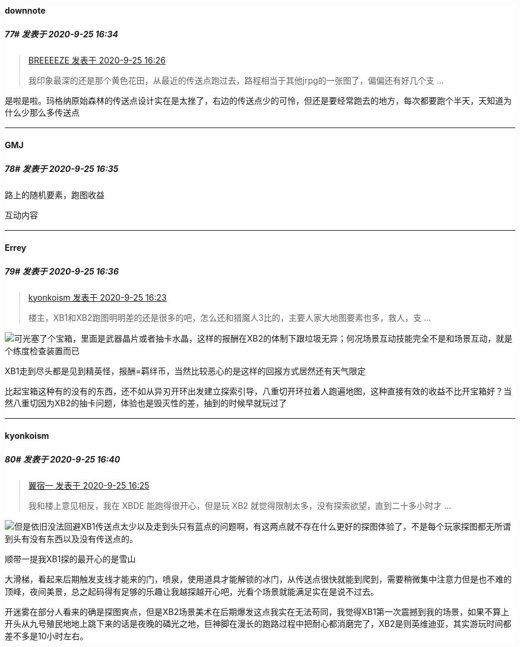 ####  downnote  
##### 77#       发表于 2020-9-25 16:34


<blockquote><a href="httphttps://bbs.saraba1st.com/2b/forum.php?mod=redirect&amp;goto=findpost&amp;pid=48851497&amp;ptid=1961843" target="_blank">BREEEEZE 发表于 2020-9-25 16:26</a>

我印象最深的还是那个黄色花田，从最近的传送点跑过去，路程相当于其他jrpg的一张图了，偏偏还有好几个支 ...</blockquote>
是啦是啦。玛格纳原始森林的传送点设计实在是太挫了，右边的传送点少的可怜，但还是要经常跑去的地方，每次都要跑个半天，天知道为什么少那么多传送点


-----

####  GMJ  
##### 78#       发表于 2020-9-25 16:35


路上的随机要素，跑图收益

互动内容


-----

####  Errey  
##### 79#       发表于 2020-9-25 16:36


<blockquote><a href="httphttps://bbs.saraba1st.com/2b/forum.php?mod=redirect&amp;goto=findpost&amp;pid=48851461&amp;ptid=1961843" target="_blank">kyonkoism 发表于 2020-9-25 16:23</a>

楼主，XB1和XB2跑图明明差的还是很多的吧，怎么还和猎魔人3比的，主要人家大地图要素也多，救人，支 ...</blockquote>
<img src="https://static.saraba1st.com/image/smiley/face2017/001.png" referrerpolicy="no-referrer">可光塞了个宝箱，里面是武器晶片或者抽卡水晶，这样的报酬在XB2的体制下跟垃圾无异；何况场景互动技能完全不是和场景互动，就是个练度检查装置而已


XB1走到尽头都是见到精英怪，报酬=羁绊币，当然比较恶心的是这样的回报方式居然还有天气限定


比起宝箱这种有的没有的东西，还不如从异刃开环出发建立探索引导，八重切开环拉着人跑遍地图，这种直接有效的收益不比开宝箱好？当然八重切因为XB2的抽卡问题，体验也是毁灭性的差，抽到的时候早就玩过了


-----

####  kyonkoism  
##### 80#       发表于 2020-9-25 16:40


<blockquote><a href="httphttps://bbs.saraba1st.com/2b/forum.php?mod=redirect&amp;goto=findpost&amp;pid=48851479&amp;ptid=1961843" target="_blank">翼宿一 发表于 2020-9-25 16:25</a>

我和楼上意见相反，我在 XBDE 能跑得很开心，但是玩 XB2 就觉得限制太多，没有探索欲望，直到二十多小时才 ...</blockquote>
<img src="https://static.saraba1st.com/image/smiley/face2017/001.png" referrerpolicy="no-referrer">但是依旧没法回避XB1传送点太少以及走到头只有蓝点的问题啊，有这两点就不存在什么更好的探图体验了，不是每个玩家探图都无所谓到头有没有东西以及没有传送点的。

顺带一提我XB1探的最开心的是雪山

大滑梯，看起来后期触发支线才能来的门，喷泉，使用道具才能解锁的冰门，从传送点很快就能到爬到，需要稍微集中注意力但是也不难的顶峰，夜间美景，总之起码得有足够的乐趣让我越探越开心吧，光看个场景就能满足实在是说不过去。


开迷雾在部分人看来的确是探图爽点，但是XB2场景美术在后期爆发这点我实在无法苟同，我觉得XB1第一次震撼到我的场景，如果不算上开头从九号殖民地地上跳下来的话是夜晚的磷光之地，巨神脚在漫长的跑路过程中把耐心都消磨完了，XB2是则英维迪亚，其实游玩时间都差不多是10小时左右。
